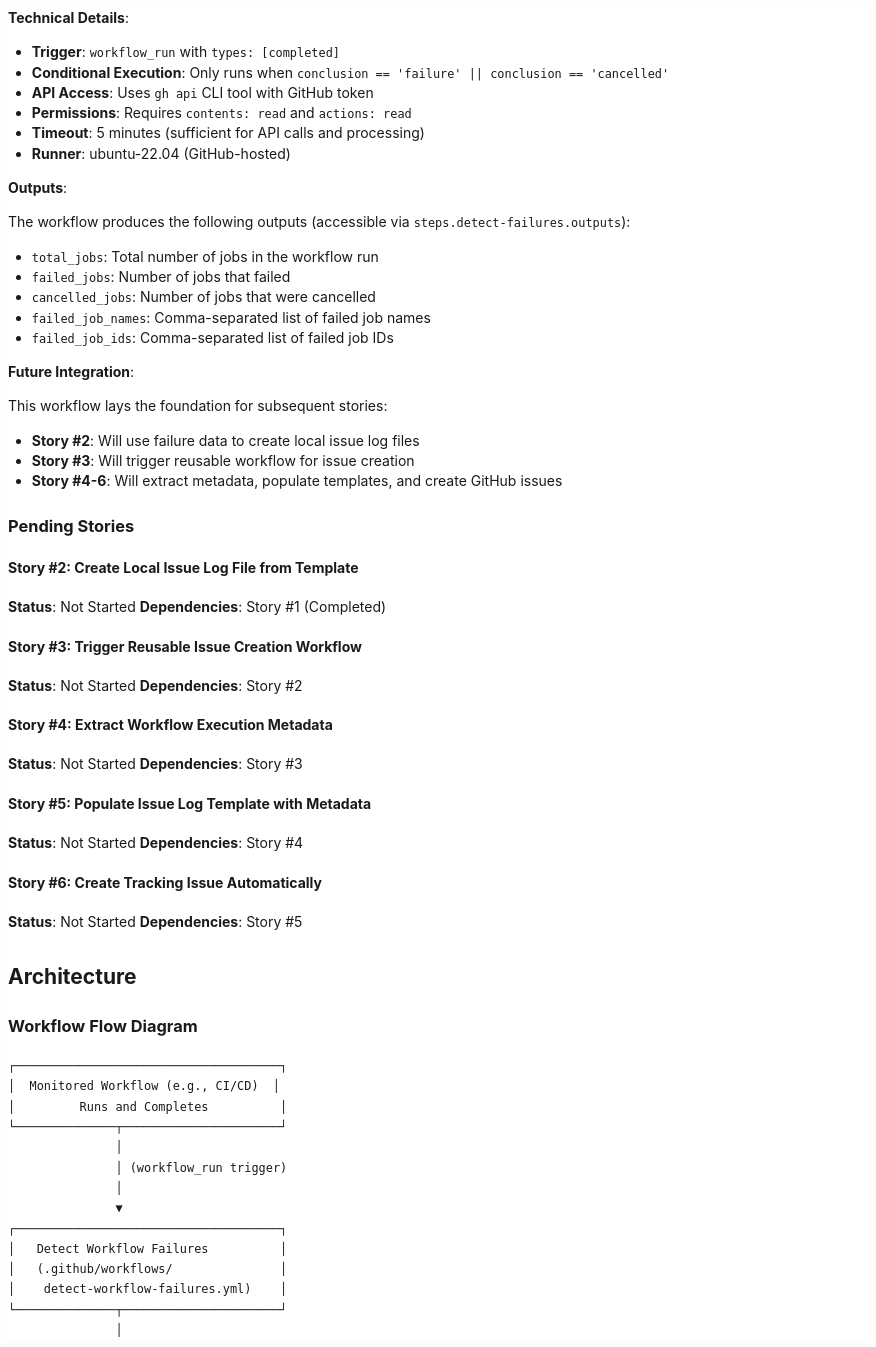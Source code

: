 **Technical Details**:

- **Trigger**: `workflow_run` with `types: [completed]`
- **Conditional Execution**: Only runs when `conclusion == 'failure' || conclusion == 'cancelled'`
- **API Access**: Uses `gh api` CLI tool with GitHub token
- **Permissions**: Requires `contents: read` and `actions: read`
- **Timeout**: 5 minutes (sufficient for API calls and processing)
- **Runner**: ubuntu-22.04 (GitHub-hosted)

**Outputs**:

The workflow produces the following outputs (accessible via `steps.detect-failures.outputs`):
- `total_jobs`: Total number of jobs in the workflow run
- `failed_jobs`: Number of jobs that failed
- `cancelled_jobs`: Number of jobs that were cancelled
- `failed_job_names`: Comma-separated list of failed job names
- `failed_job_ids`: Comma-separated list of failed job IDs

**Future Integration**:

This workflow lays the foundation for subsequent stories:
- **Story #2**: Will use failure data to create local issue log files
- **Story #3**: Will trigger reusable workflow for issue creation
- **Story #4-6**: Will extract metadata, populate templates, and create GitHub issues

### Pending Stories

#### Story #2: Create Local Issue Log File from Template
**Status**: Not Started
**Dependencies**: Story #1 (Completed)

#### Story #3: Trigger Reusable Issue Creation Workflow
**Status**: Not Started
**Dependencies**: Story #2

#### Story #4: Extract Workflow Execution Metadata
**Status**: Not Started
**Dependencies**: Story #3

#### Story #5: Populate Issue Log Template with Metadata
**Status**: Not Started
**Dependencies**: Story #4

#### Story #6: Create Tracking Issue Automatically
**Status**: Not Started
**Dependencies**: Story #5

## Architecture

### Workflow Flow Diagram

```
┌─────────────────────────────────────┐
│  Monitored Workflow (e.g., CI/CD)  │
│         Runs and Completes          │
└──────────────┬──────────────────────┘
               │
               │ (workflow_run trigger)
               │
               ▼
┌─────────────────────────────────────┐
│   Detect Workflow Failures          │
│   (.github/workflows/               │
│    detect-workflow-failures.yml)    │
└──────────────┬──────────────────────┘
               │
```